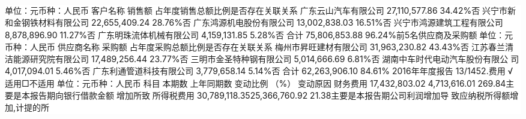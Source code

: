 单位：元币种：人民币
客户名称
销售额
占年度销售总额比例是否存在关联关系
广东云山汽车有限公司
27,110,577.86
34.42%否
兴宁市新和金钢铁材料有限公司
22,655,409.24
28.76%否
广东鸿源机电股份有限公司
13,002,838.03
16.51%否
兴宁市鸿源建筑工程有限公司
8,878,896.90
11.27%否
广东明珠流体机械有限公司
4,159,131.85
5.28%否
合计
75,806,853.88
96.24%前5名供应商及采购额
单位：元币种：人民币
供应商名称
采购额
占年度采购总额比例是否存在关联关系
梅州市昇旺建材有限公司
31,963,230.82
43.43%否
江苏春兰清洁能源研究院有限公司
17,489,256.44
23.77%否
三明市金圣特种钢有限公司
5,014,666.69
6.81%否
湖南中车时代电动汽车股份有限公
司
4,017,094.01
5.46%否
广东利通管道科技有限公司
3,779,658.14
5.14%否
合计
62,263,906.10
84.61%
2016年年度报告
13/1452.费用
√适用□不适用
单位：元币种：人民币
科目
本期数
上年同期数
变动比例
（%）
变动原因
财务费用
17,432,803.02
4,713,616.01
269.84主要是本报告期向银行借款金额
增加所致
所得税费用
30,789,118.3525,366,760.92
21.38主要是本报告期公司利润增加导
致应纳税所得额增加,计提的所